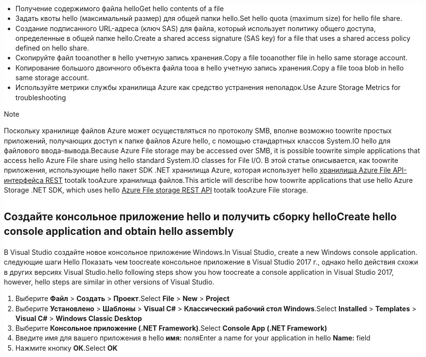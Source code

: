 * <span data-ttu-id="34d2b-109">Получение содержимого файла hello</span><span class="sxs-lookup"><span data-stu-id="34d2b-109">Get hello contents of a file</span></span>
* <span data-ttu-id="34d2b-110">Задать квоты hello (максимальный размер) для общей папки hello.</span><span class="sxs-lookup"><span data-stu-id="34d2b-110">Set hello quota (maximum size) for hello file share.</span></span>
* <span data-ttu-id="34d2b-111">Создание подписанного URL-адреса (ключ SAS) для файла, который использует политику общего доступа, определенные в общей папке hello.</span><span class="sxs-lookup"><span data-stu-id="34d2b-111">Create a shared access signature (SAS key) for a file that uses a shared access policy defined on hello share.</span></span>
* <span data-ttu-id="34d2b-112">Скопируйте файл tooanother в hello учетную запись хранения.</span><span class="sxs-lookup"><span data-stu-id="34d2b-112">Copy a file tooanother file in hello same storage account.</span></span>
* <span data-ttu-id="34d2b-113">Копирование большого двоичного объекта файла tooa в hello учетную запись хранения.</span><span class="sxs-lookup"><span data-stu-id="34d2b-113">Copy a file tooa blob in hello same storage account.</span></span>
* <span data-ttu-id="34d2b-114">Используйте метрики службы хранилища Azure как средство устранения неполадок.</span><span class="sxs-lookup"><span data-stu-id="34d2b-114">Use Azure Storage Metrics for troubleshooting</span></span>

> [!Note]  
> <span data-ttu-id="34d2b-115">Поскольку хранилище файлов Azure может осуществляться по протоколу SMB, вполне возможно toowrite простых приложений, получающих доступ к папке файлов Azure hello, с помощью стандартных классов System.IO hello для файлового ввода-вывода.</span><span class="sxs-lookup"><span data-stu-id="34d2b-115">Because Azure File storage may be accessed over SMB, it is possible toowrite simple applications that access hello Azure File share using hello standard System.IO classes for File I/O.</span></span> <span data-ttu-id="34d2b-116">В этой статье описывается, как toowrite приложения, использующие hello пакет SDK .NET хранилища Azure, которая использует hello [хранилища Azure File API-интерфейса REST](https://docs.microsoft.com/rest/api/storageservices/fileservices/file-service-rest-api) tootalk tooAzure хранилища файлов.</span><span class="sxs-lookup"><span data-stu-id="34d2b-116">This article will describe how toowrite applications that use hello Azure Storage .NET SDK, which uses hello [Azure File storage REST API](https://docs.microsoft.com/rest/api/storageservices/fileservices/file-service-rest-api) tootalk tooAzure File storage.</span></span> 


## <a name="create-hello-console-application-and-obtain-hello-assembly"></a><span data-ttu-id="34d2b-117">Создайте консольное приложение hello и получить сборку hello</span><span class="sxs-lookup"><span data-stu-id="34d2b-117">Create hello console application and obtain hello assembly</span></span>
<span data-ttu-id="34d2b-118">В Visual Studio создайте новое консольное приложение Windows.</span><span class="sxs-lookup"><span data-stu-id="34d2b-118">In Visual Studio, create a new Windows console application.</span></span> <span data-ttu-id="34d2b-119">следующие шаги Hello Показать чем toocreate консольное приложение в Visual Studio 2017 г., однако hello действия схожи в других версиях Visual Studio.</span><span class="sxs-lookup"><span data-stu-id="34d2b-119">hello following steps show you how toocreate a console application in Visual Studio 2017, however, hello steps are similar in other versions of Visual Studio.</span></span>

1. <span data-ttu-id="34d2b-120">Выберите **Файл** > **Создать** > **Проект**.</span><span class="sxs-lookup"><span data-stu-id="34d2b-120">Select **File** > **New** > **Project**</span></span>
2. <span data-ttu-id="34d2b-121">Выберите **Установлено** > **Шаблоны** > **Visual C#** > **Классический рабочий стол Windows**.</span><span class="sxs-lookup"><span data-stu-id="34d2b-121">Select **Installed** > **Templates** > **Visual C#** > **Windows Classic Desktop**</span></span>
3. <span data-ttu-id="34d2b-122">Выберите **Консольное приложение (.NET Framework)**.</span><span class="sxs-lookup"><span data-stu-id="34d2b-122">Select **Console App (.NET Framework)**</span></span>
4. <span data-ttu-id="34d2b-123">Введите имя для вашего приложения в hello **имя:** поля</span><span class="sxs-lookup"><span data-stu-id="34d2b-123">Enter a name for your application in hello **Name:** field</span></span>
5. <span data-ttu-id="34d2b-124">Нажмите кнопку **ОК**.</span><span class="sxs-lookup"><span data-stu-id="34d2b-124">Select **OK**</span></span>
